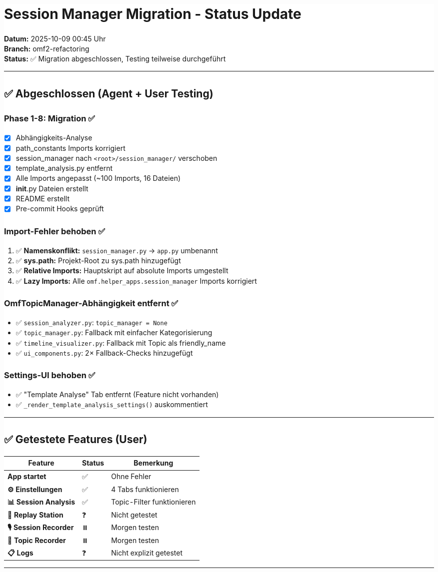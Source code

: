 # Session Manager Migration - Status Update

**Datum:** 2025-10-09 00:45 Uhr  
**Branch:** omf2-refactoring  
**Status:** ✅ Migration abgeschlossen, Testing teilweise durchgeführt

---

## ✅ Abgeschlossen (Agent + User Testing)

### Phase 1-8: Migration ✅
- [x] Abhängigkeits-Analyse
- [x] path_constants Imports korrigiert
- [x] session_manager nach `<root>/session_manager/` verschoben
- [x] template_analysis.py entfernt
- [x] Alle Imports angepasst (~100 Imports, 16 Dateien)
- [x] __init__.py Dateien erstellt
- [x] README erstellt
- [x] Pre-commit Hooks geprüft

### Import-Fehler behoben ✅
1. ✅ **Namenskonflikt:** `session_manager.py` → `app.py` umbenannt
2. ✅ **sys.path:** Projekt-Root zu sys.path hinzugefügt
3. ✅ **Relative Imports:** Hauptskript auf absolute Imports umgestellt
4. ✅ **Lazy Imports:** Alle `omf.helper_apps.session_manager` Imports korrigiert

### OmfTopicManager-Abhängigkeit entfernt ✅
- ✅ `session_analyzer.py`: `topic_manager = None`
- ✅ `topic_manager.py`: Fallback mit einfacher Kategorisierung
- ✅ `timeline_visualizer.py`: Fallback mit Topic als friendly_name
- ✅ `ui_components.py`: 2× Fallback-Checks hinzugefügt

### Settings-UI behoben ✅
- ✅ "Template Analyse" Tab entfernt (Feature nicht vorhanden)
- ✅ `_render_template_analysis_settings()` auskommentiert

---

## ✅ Getestete Features (User)

| Feature | Status | Bemerkung |
|---------|--------|-----------|
| **App startet** | ✅ | Ohne Fehler |
| **⚙️ Einstellungen** | ✅ | 4 Tabs funktionieren |
| **📊 Session Analysis** | ✅ | Topic-Filter funktionieren |
| **🔄 Replay Station** | ❓ | Nicht getestet |
| **🎙️ Session Recorder** | ⏸️ | Morgen testen |
| **📂 Topic Recorder** | ⏸️ | Morgen testen |
| **📋 Logs** | ❓ | Nicht explizit getestet |

---